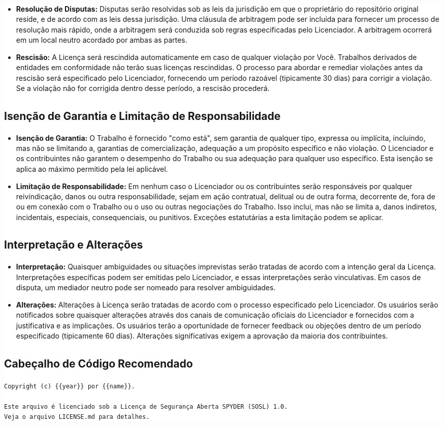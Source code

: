 - **Resolução de Disputas:**
    Disputas serão resolvidas sob as leis da jurisdição em que o
    proprietário do repositório original reside, e de acordo com as leis
    dessa jurisdição. Uma cláusula de arbitragem pode ser incluída para fornecer um
    processo de resolução mais rápido, onde a arbitragem será conduzida sob
    regras especificadas pelo Licenciador. A arbitragem ocorrerá em um local neutro
    acordado por ambas as partes.

- **Rescisão:**
    A Licença será rescindida automaticamente em caso de qualquer violação por Você.
    Trabalhos derivados de entidades em conformidade não terão suas licenças rescindidas.
    O processo para abordar e remediar violações antes da rescisão será
    especificado pelo Licenciador, fornecendo um período razoável (tipicamente
    30 dias) para corrigir a violação. Se a violação não for corrigida dentro desse
    período, a rescisão procederá.

## Isenção de Garantia e Limitação de Responsabilidade

- **Isenção de Garantia:**
    O Trabalho é fornecido "como está", sem garantia de qualquer tipo, expressa
    ou implícita, incluindo, mas não se limitando a, garantias de comercialização,
    adequação a um propósito específico e não violação. O Licenciador e
    os contribuintes não garantem o desempenho do Trabalho ou sua adequação
    para qualquer uso específico. Esta isenção se aplica ao máximo permitido
    pela lei aplicável.

- **Limitação de Responsabilidade:**
    Em nenhum caso o Licenciador ou os contribuintes serão responsáveis por qualquer
    reivindicação, danos ou outra responsabilidade, sejam em ação contratual, delitual ou
    de outra forma, decorrente de, fora de ou em conexão com o Trabalho ou o
    uso ou outras negociações do Trabalho. Isso inclui, mas não se limita a,
    danos indiretos, incidentais, especiais, consequenciais, ou punitivos.
    Exceções estatutárias a esta limitação podem se aplicar.

## Interpretação e Alterações

- **Interpretação:**
    Quaisquer ambiguidades ou situações imprevistas serão tratadas de acordo com
    a intenção geral da Licença. Interpretações específicas podem ser
    emitidas pelo Licenciador, e essas interpretações serão vinculativas. Em
    casos de disputa, um mediador neutro pode ser nomeado para
    resolver ambiguidades.

- **Alterações:**
    Alterações à Licença serão tratadas de acordo com o processo
    especificado pelo Licenciador. Os usuários serão notificados sobre quaisquer alterações
    através dos canais de comunicação oficiais do Licenciador e fornecidos com
    a justificativa e as implicações. Os usuários terão a oportunidade de
    fornecer feedback ou objeções dentro de um período especificado (tipicamente
    60 dias). Alterações significativas exigem a aprovação da maioria dos
    contribuintes.

## Cabeçalho de Código Recomendado

```plaintext
Copyright (c) {{year}} por {{name}}.

Este arquivo é licenciado sob a Licença de Segurança Aberta SPYDER (SOSL) 1.0.
Veja o arquivo LICENSE.md para detalhes.
```